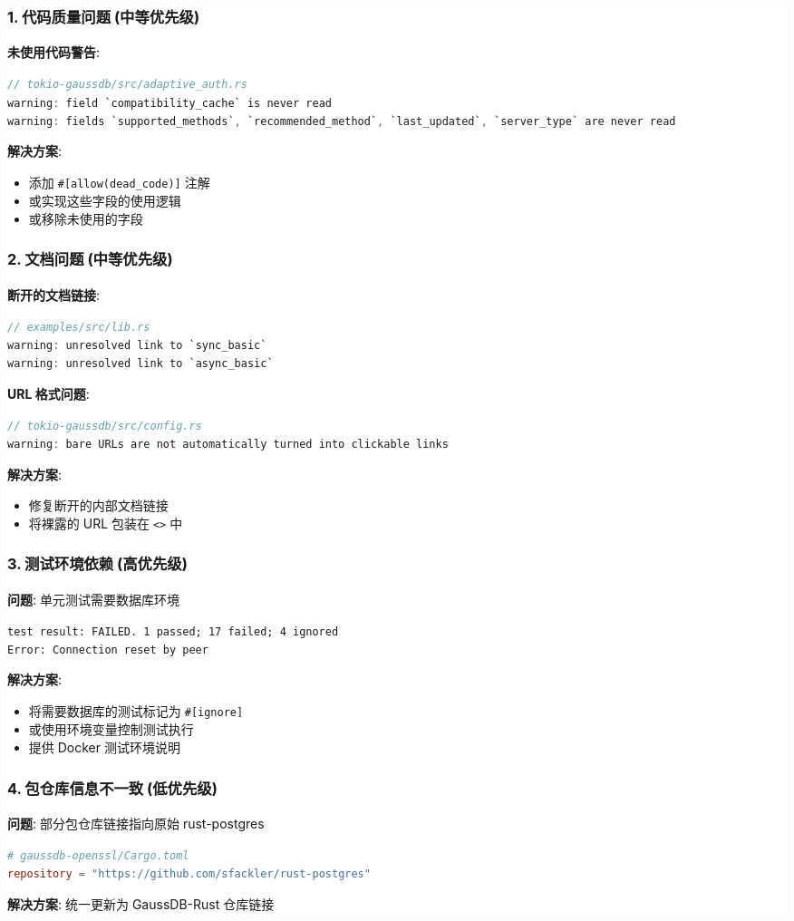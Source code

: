 ### 1. 代码质量问题 (中等优先级)

**未使用代码警告**:
```rust
// tokio-gaussdb/src/adaptive_auth.rs
warning: field `compatibility_cache` is never read
warning: fields `supported_methods`, `recommended_method`, `last_updated`, `server_type` are never read
```

**解决方案**:
- 添加 `#[allow(dead_code)]` 注解
- 或实现这些字段的使用逻辑
- 或移除未使用的字段

### 2. 文档问题 (中等优先级)

**断开的文档链接**:
```rust
// examples/src/lib.rs
warning: unresolved link to `sync_basic`
warning: unresolved link to `async_basic`
```

**URL 格式问题**:
```rust
// tokio-gaussdb/src/config.rs
warning: bare URLs are not automatically turned into clickable links
```

**解决方案**:
- 修复断开的内部文档链接
- 将裸露的 URL 包装在 `<>` 中

### 3. 测试环境依赖 (高优先级)

**问题**: 单元测试需要数据库环境
```
test result: FAILED. 1 passed; 17 failed; 4 ignored
Error: Connection reset by peer
```

**解决方案**:
- 将需要数据库的测试标记为 `#[ignore]`
- 或使用环境变量控制测试执行
- 提供 Docker 测试环境说明

### 4. 包仓库信息不一致 (低优先级)

**问题**: 部分包仓库链接指向原始 rust-postgres
```toml
# gaussdb-openssl/Cargo.toml
repository = "https://github.com/sfackler/rust-postgres"
```

**解决方案**: 统一更新为 GaussDB-Rust 仓库链接
